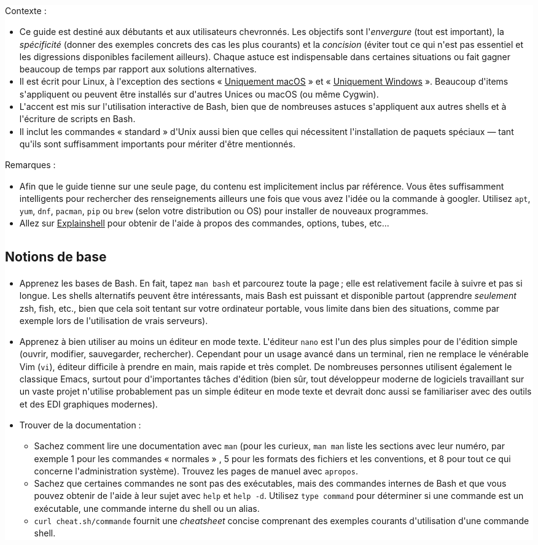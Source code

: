 Contexte :

- Ce guide est destiné aux débutants et aux utilisateurs chevronnés.
Les objectifs sont l'*envergure* (tout est important), la *spécificité* (donner des exemples concrets des cas les plus courants) et la *concision* (éviter tout ce qui n'est pas essentiel et les digressions disponibles facilement ailleurs).
Chaque astuce est indispensable dans certaines situations ou fait gagner beaucoup de temps par rapport aux solutions alternatives.
- Il est écrit pour Linux, à l'exception des sections « [Uniquement macOS](#uniquement-macos) » et « [Uniquement Windows](#uniquement-windows) ».
Beaucoup d'items s'appliquent ou peuvent être installés sur d'autres Unices ou macOS (ou même Cygwin).
- L'accent est mis sur l'utilisation interactive de Bash, bien que de nombreuses astuces s'appliquent aux autres shells et à l'écriture de scripts en Bash.
- Il inclut les commandes « standard » d'Unix aussi bien que celles qui nécessitent l'installation de paquets spéciaux &mdash; tant qu'ils sont suffisamment importants pour mériter d'être mentionnés.

Remarques :

- Afin que le guide tienne sur une seule page, du contenu est implicitement inclus par référence.
Vous êtes suffisamment intelligents pour rechercher des renseignements ailleurs une fois que vous avez l'idée ou la commande à googler.
Utilisez `apt`, `yum`, `dnf`, `pacman`, `pip` ou `brew` (selon votre distribution ou OS) pour installer de nouveaux programmes.
- Allez sur [Explainshell](http://explainshell.com) pour obtenir de l'aide à propos des commandes, options, tubes, etc...


## Notions de base

- Apprenez les bases de Bash.
En fait, tapez `man bash` et parcourez toute la page&#8239;; elle est relativement facile à suivre et pas si longue.
Les shells alternatifs peuvent être intéressants, mais Bash est puissant et disponible partout (apprendre *seulement* zsh, fish, etc., bien que cela soit tentant sur votre ordinateur portable, vous limite dans bien des situations, comme par exemple lors de l'utilisation de vrais serveurs).

- Apprenez à bien utiliser au moins un éditeur en mode texte.
L'éditeur `nano` est l'un des plus simples pour de l'édition simple (ouvrir, modifier, sauvegarder, rechercher).
Cependant pour un usage avancé dans un terminal, rien ne remplace le vénérable Vim (`vi`), éditeur difficile à prendre en main, mais rapide et très complet.
De nombreuses personnes utilisent également le classique Emacs, surtout pour d'importantes tâches d'édition (bien sûr, tout développeur moderne de logiciels travaillant sur un vaste projet n'utilise probablement pas un simple éditeur en mode texte et devrait donc aussi se familiariser avec des outils et des EDI graphiques modernes).

- Trouver de la documentation :
  - Sachez comment lire une documentation avec `man` (pour les curieux, `man man` liste les sections avec leur numéro, par exemple 1 pour les commandes «&nbsp;normales&nbsp;» , 5 pour les formats des fichiers et les conventions, et 8 pour tout ce qui concerne l'administration système).
  Trouvez les pages de manuel avec `apropos`.
  - Sachez que certaines commandes ne sont pas des exécutables, mais des commandes internes de Bash et que vous pouvez obtenir de l'aide à leur sujet avec `help` et `help -d`.
  Utilisez `type command` pour déterminer si une commande est un exécutable, une commande interne du shell ou un alias.
  - `curl cheat.sh/commande` fournit une *cheatsheet* concise comprenant des exemples courants d'utilisation d'une commande shell.
